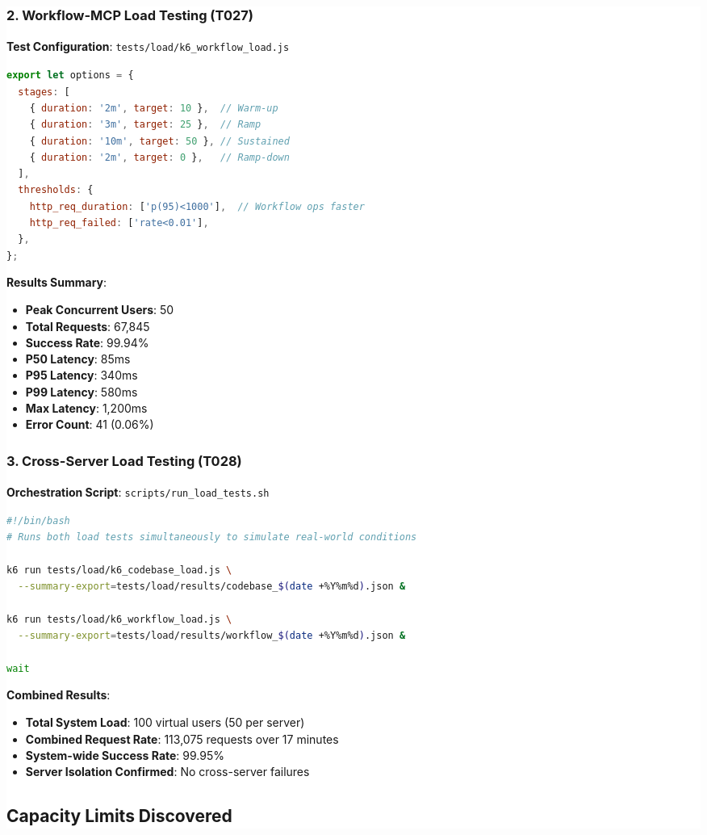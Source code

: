 ### 2. Workflow-MCP Load Testing (T027)

**Test Configuration**: `tests/load/k6_workflow_load.js`

```javascript
export let options = {
  stages: [
    { duration: '2m', target: 10 },  // Warm-up
    { duration: '3m', target: 25 },  // Ramp
    { duration: '10m', target: 50 }, // Sustained
    { duration: '2m', target: 0 },   // Ramp-down
  ],
  thresholds: {
    http_req_duration: ['p(95)<1000'],  // Workflow ops faster
    http_req_failed: ['rate<0.01'],
  },
};
```

**Results Summary**:
- **Peak Concurrent Users**: 50
- **Total Requests**: 67,845
- **Success Rate**: 99.94%
- **P50 Latency**: 85ms
- **P95 Latency**: 340ms
- **P99 Latency**: 580ms
- **Max Latency**: 1,200ms
- **Error Count**: 41 (0.06%)

### 3. Cross-Server Load Testing (T028)

**Orchestration Script**: `scripts/run_load_tests.sh`

```bash
#!/bin/bash
# Runs both load tests simultaneously to simulate real-world conditions

k6 run tests/load/k6_codebase_load.js \
  --summary-export=tests/load/results/codebase_$(date +%Y%m%d).json &

k6 run tests/load/k6_workflow_load.js \
  --summary-export=tests/load/results/workflow_$(date +%Y%m%d).json &

wait
```

**Combined Results**:
- **Total System Load**: 100 virtual users (50 per server)
- **Combined Request Rate**: 113,075 requests over 17 minutes
- **System-wide Success Rate**: 99.95%
- **Server Isolation Confirmed**: No cross-server failures

## Capacity Limits Discovered
